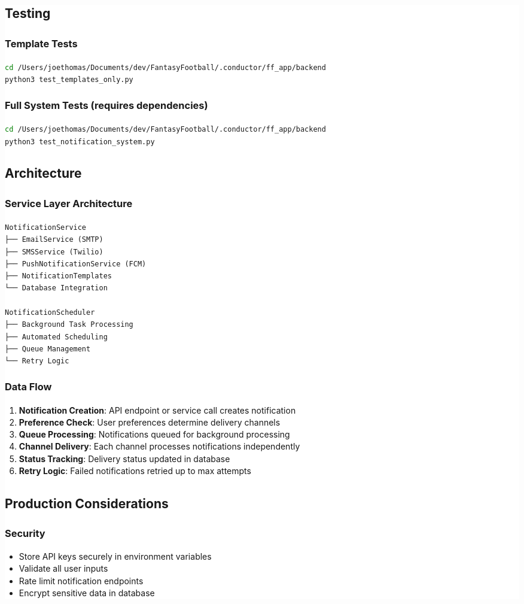 ## Testing

### Template Tests
```bash
cd /Users/joethomas/Documents/dev/FantasyFootball/.conductor/ff_app/backend
python3 test_templates_only.py
```

### Full System Tests (requires dependencies)
```bash
cd /Users/joethomas/Documents/dev/FantasyFootball/.conductor/ff_app/backend
python3 test_notification_system.py
```

## Architecture

### Service Layer Architecture

```
NotificationService
├── EmailService (SMTP)
├── SMSService (Twilio)
├── PushNotificationService (FCM)
├── NotificationTemplates
└── Database Integration

NotificationScheduler
├── Background Task Processing
├── Automated Scheduling
├── Queue Management
└── Retry Logic
```

### Data Flow

1. **Notification Creation**: API endpoint or service call creates notification
2. **Preference Check**: User preferences determine delivery channels
3. **Queue Processing**: Notifications queued for background processing
4. **Channel Delivery**: Each channel processes notifications independently
5. **Status Tracking**: Delivery status updated in database
6. **Retry Logic**: Failed notifications retried up to max attempts

## Production Considerations

### Security
- Store API keys securely in environment variables
- Validate all user inputs
- Rate limit notification endpoints
- Encrypt sensitive data in database
